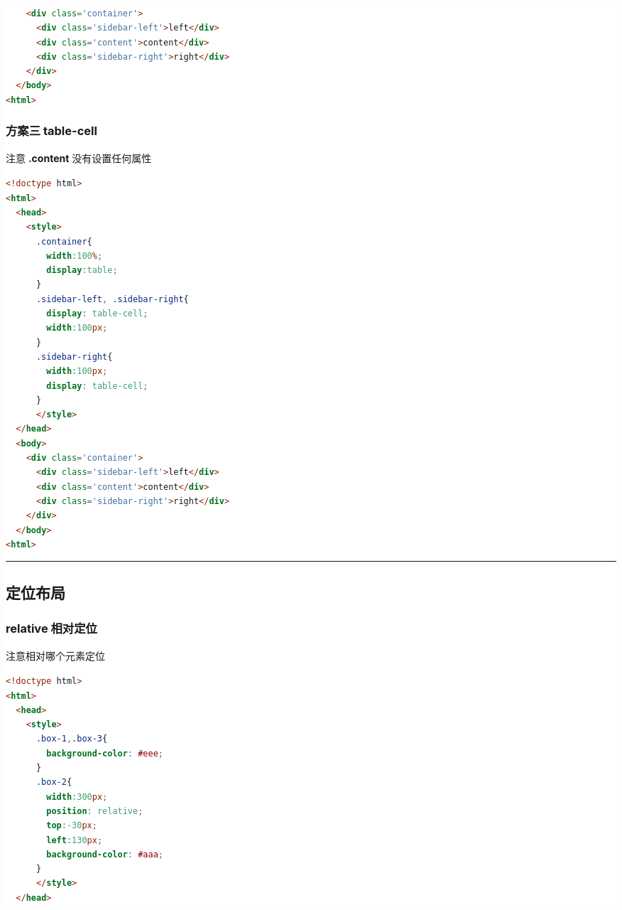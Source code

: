 ```html
    <div class='container'>
      <div class='sidebar-left'>left</div>
      <div class='content'>content</div>
      <div class='sidebar-right'>right</div>
    </div>
  </body>
<html>
```

### 方案三 table-cell
注意 **.content** 没有设置任何属性
```html
<!doctype html>
<html>
  <head>
    <style>
      .container{
        width:100%;
        display:table;
      }
      .sidebar-left, .sidebar-right{
        display: table-cell;
        width:100px;
      }
      .sidebar-right{
        width:100px;
        display: table-cell;
      }
      </style>
  </head>
  <body>
    <div class='container'>
      <div class='sidebar-left'>left</div>
      <div class='content'>content</div>
      <div class='sidebar-right'>right</div>
    </div>
  </body>
<html>
```

-------

## 定位布局

### relative 相对定位
注意相对哪个元素定位
```html
<!doctype html>
<html>
  <head>
    <style>
      .box-1,.box-3{
        background-color: #eee;
      }
      .box-2{
        width:300px;
        position: relative;
        top:-30px;
        left:130px;
        background-color: #aaa;
      }
      </style>
  </head>
```